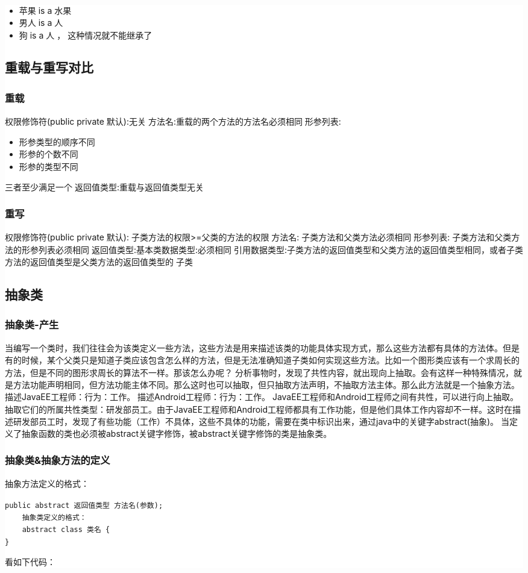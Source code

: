 * 苹果 is a 水果
* 男人 is a 人
* 狗 is a 人 ， 这种情况就不能继承了

## 重载与重写对比

### 重载

权限修饰符(public private 默认):无关
方法名:重载的两个方法的方法名必须相同
形参列表:

* 形参类型的顺序不同
* 形参的个数不同
* 形参的类型不同

三者至少满足一个
返回值类型:重载与返回值类型无关

### 重写

权限修饰符(public private 默认): 子类方法的权限>=父类的方法的权限
方法名: 子类方法和父类方法必须相同
形参列表: 子类方法和父类方法的形参列表必须相同
返回值类型:基本类数据类型:必须相同
引用数据类型:子类方法的返回值类型和父类方法的返回值类型相同，或者子类方法的返回值类型是父类方法的返回值类型的 子类

## 抽象类

### 抽象类-产生

当编写一个类时，我们往往会为该类定义一些方法，这些方法是用来描述该类的功能具体实现方式，那么这些方法都有具体的方法体。但是有的时候，某个父类只是知道子类应该包含怎么样的方法，但是无法准确知道子类如何实现这些方法。比如一个图形类应该有一个求周长的方法，但是不同的图形求周长的算法不一样。那该怎么办呢？
分析事物时，发现了共性内容，就出现向上抽取。会有这样一种特殊情况，就是方法功能声明相同，但方法功能主体不同。那么这时也可以抽取，但只抽取方法声明，不抽取方法主体。那么此方法就是一个抽象方法。
描述JavaEE工程师：行为：工作。
描述Android工程师：行为：工作。
JavaEE工程师和Android工程师之间有共性，可以进行向上抽取。抽取它们的所属共性类型：研发部员工。由于JavaEE工程师和Android工程师都具有工作功能，但是他们具体工作内容却不一样。这时在描述研发部员工时，发现了有些功能（工作）不具体，这些不具体的功能，需要在类中标识出来，通过java中的关键字abstract(抽象)。
当定义了抽象函数的类也必须被abstract关键字修饰，被abstract关键字修饰的类是抽象类。

### 抽象类&抽象方法的定义

抽象方法定义的格式：

```
public abstract 返回值类型 方法名(参数);
    抽象类定义的格式：
    abstract class 类名 {
}
```

看如下代码：
